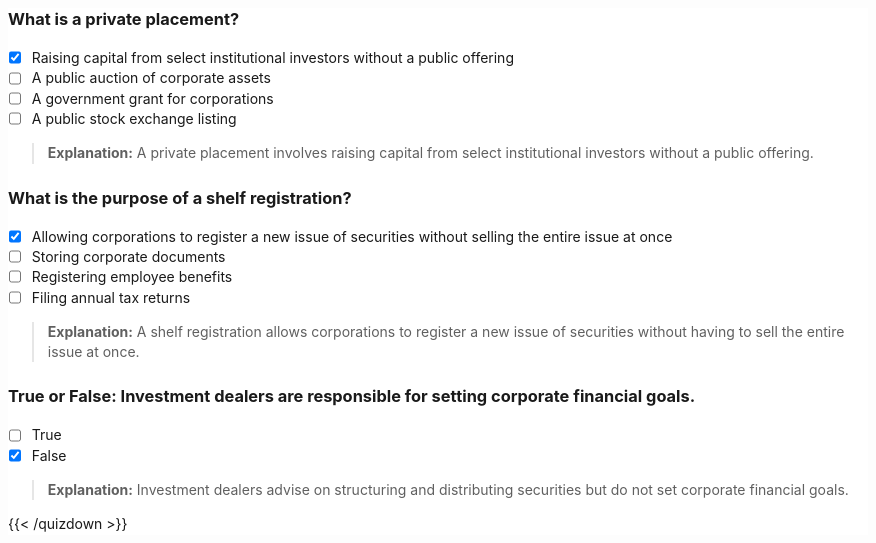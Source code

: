 ### What is a private placement?

- [x] Raising capital from select institutional investors without a public offering
- [ ] A public auction of corporate assets
- [ ] A government grant for corporations
- [ ] A public stock exchange listing

> **Explanation:** A private placement involves raising capital from select institutional investors without a public offering.

### What is the purpose of a shelf registration?

- [x] Allowing corporations to register a new issue of securities without selling the entire issue at once
- [ ] Storing corporate documents
- [ ] Registering employee benefits
- [ ] Filing annual tax returns

> **Explanation:** A shelf registration allows corporations to register a new issue of securities without having to sell the entire issue at once.

### True or False: Investment dealers are responsible for setting corporate financial goals.

- [ ] True
- [x] False

> **Explanation:** Investment dealers advise on structuring and distributing securities but do not set corporate financial goals.

{{< /quizdown >}}
